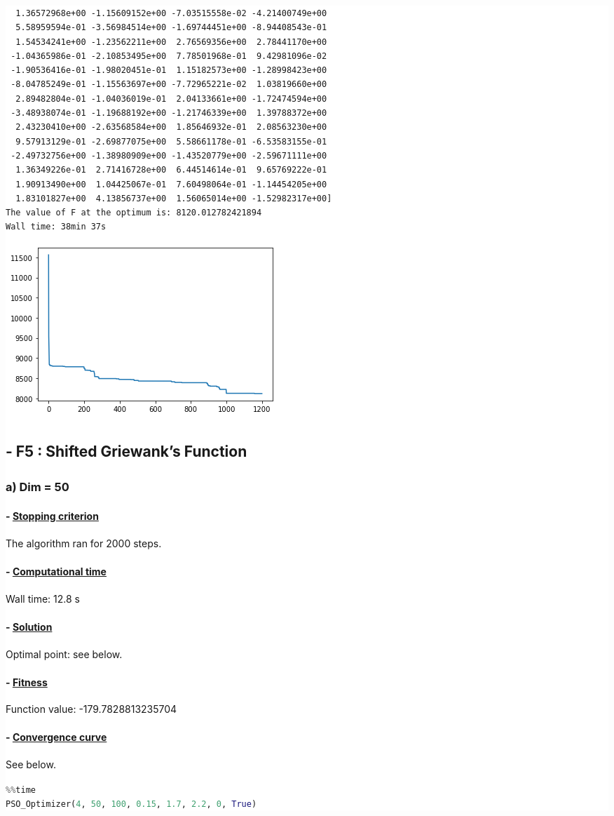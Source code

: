       1.36572968e+00 -1.15609152e+00 -7.03515558e-02 -4.21400749e+00
      5.58959594e-01 -3.56984514e+00 -1.69744451e+00 -8.94408543e-01
      1.54534241e+00 -1.23562211e+00  2.76569356e+00  2.78441170e+00
     -1.04365986e-01 -2.10853495e+00  7.78501968e-01  9.42981096e-02
     -1.90536416e-01 -1.98020451e-01  1.15182573e+00 -1.28998423e+00
     -8.04785249e-01 -1.15563697e+00 -7.72965221e-02  1.03819660e+00
      2.89482804e-01 -1.04036019e-01  2.04133661e+00 -1.72474594e+00
     -3.48938074e-01 -1.19688192e+00 -1.21746339e+00  1.39788372e+00
      2.43230410e+00 -2.63568584e+00  1.85646932e-01  2.08563230e+00
      9.57913129e-01 -2.69877075e+00  5.58661178e-01 -6.53583155e-01
     -2.49732756e+00 -1.38980909e+00 -1.43520779e+00 -2.59671111e+00
      1.36349226e-01  2.71416728e+00  6.44514614e-01  9.65769222e-01
      1.90913490e+00  1.04425067e-01  7.60498064e-01 -1.14454205e+00
      1.83101827e+00  4.13856737e+00  1.56065014e+00 -1.52982317e+00]
    The value of F at the optimum is: 8120.012782421894
    Wall time: 38min 37s
    


![png](output_21_1.png)


## - F5 : Shifted Griewank’s Function
### a) Dim = 50
#### - <u>Stopping criterion</u>
The algorithm ran for 2000 steps.
#### - <u>Computational time</u>
Wall time: 12.8 s
#### - <u>Solution</u>
Optimal point: see below.
#### - <u>Fitness</u>
Function value: -179.7828813235704
#### - <u>Convergence curve</u>
See below.


```python
%%time
PSO_Optimizer(4, 50, 100, 0.15, 1.7, 2.2, 0, True)
```

